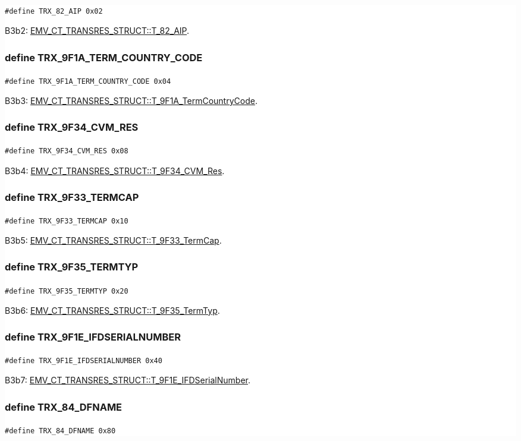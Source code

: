 ```
#define TRX_82_AIP 0x02
```

B3b2: [EMV_CT_TRANSRES_STRUCT::T_82_AIP](struct_e_m_v___c_t___t_r_a_n_s_r_e_s___s_t_r_u_c_t.md#variable-t-82-aip). 

### define TRX_9F1A_TERM_COUNTRY_CODE

```
#define TRX_9F1A_TERM_COUNTRY_CODE 0x04
```

B3b3: [EMV_CT_TRANSRES_STRUCT::T_9F1A_TermCountryCode](struct_e_m_v___c_t___t_r_a_n_s_r_e_s___s_t_r_u_c_t.md#variable-t-9f1a-termcountrycode). 

### define TRX_9F34_CVM_RES

```
#define TRX_9F34_CVM_RES 0x08
```

B3b4: [EMV_CT_TRANSRES_STRUCT::T_9F34_CVM_Res](struct_e_m_v___c_t___t_r_a_n_s_r_e_s___s_t_r_u_c_t.md#variable-t-9f34-cvm-res). 

### define TRX_9F33_TERMCAP

```
#define TRX_9F33_TERMCAP 0x10
```

B3b5: [EMV_CT_TRANSRES_STRUCT::T_9F33_TermCap](struct_e_m_v___c_t___t_r_a_n_s_r_e_s___s_t_r_u_c_t.md#variable-t-9f33-termcap). 

### define TRX_9F35_TERMTYP

```
#define TRX_9F35_TERMTYP 0x20
```

B3b6: [EMV_CT_TRANSRES_STRUCT::T_9F35_TermTyp](struct_e_m_v___c_t___t_r_a_n_s_r_e_s___s_t_r_u_c_t.md#variable-t-9f35-termtyp). 

### define TRX_9F1E_IFDSERIALNUMBER

```
#define TRX_9F1E_IFDSERIALNUMBER 0x40
```

B3b7: [EMV_CT_TRANSRES_STRUCT::T_9F1E_IFDSerialNumber](struct_e_m_v___c_t___t_r_a_n_s_r_e_s___s_t_r_u_c_t.md#variable-t-9f1e-ifdserialnumber). 

### define TRX_84_DFNAME

```
#define TRX_84_DFNAME 0x80
```
